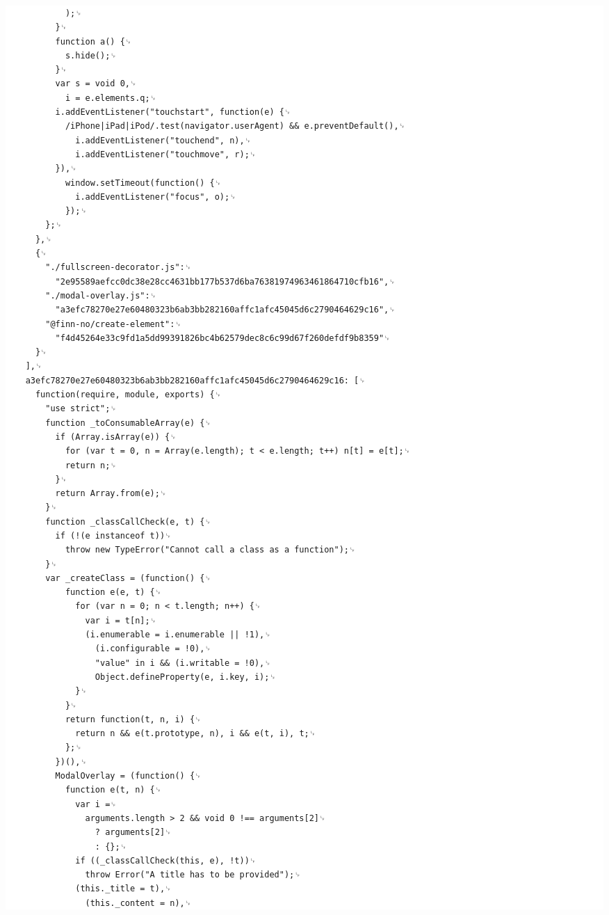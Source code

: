                 );␊
              }␊
              function a() {␊
                s.hide();␊
              }␊
              var s = void 0,␊
                i = e.elements.q;␊
              i.addEventListener("touchstart", function(e) {␊
                /iPhone|iPad|iPod/.test(navigator.userAgent) && e.preventDefault(),␊
                  i.addEventListener("touchend", n),␊
                  i.addEventListener("touchmove", r);␊
              }),␊
                window.setTimeout(function() {␊
                  i.addEventListener("focus", o);␊
                });␊
            };␊
          },␊
          {␊
            "./fullscreen-decorator.js":␊
              "2e95589aefcc0dc38e28cc4631bb177b537d6ba76381974963461864710cfb16",␊
            "./modal-overlay.js":␊
              "a3efc78270e27e60480323b6ab3bb282160affc1afc45045d6c2790464629c16",␊
            "@finn-no/create-element":␊
              "f4d45264e33c9fd1a5dd99391826bc4b62579dec8c6c99d67f260defdf9b8359"␊
          }␊
        ],␊
        a3efc78270e27e60480323b6ab3bb282160affc1afc45045d6c2790464629c16: [␊
          function(require, module, exports) {␊
            "use strict";␊
            function _toConsumableArray(e) {␊
              if (Array.isArray(e)) {␊
                for (var t = 0, n = Array(e.length); t < e.length; t++) n[t] = e[t];␊
                return n;␊
              }␊
              return Array.from(e);␊
            }␊
            function _classCallCheck(e, t) {␊
              if (!(e instanceof t))␊
                throw new TypeError("Cannot call a class as a function");␊
            }␊
            var _createClass = (function() {␊
                function e(e, t) {␊
                  for (var n = 0; n < t.length; n++) {␊
                    var i = t[n];␊
                    (i.enumerable = i.enumerable || !1),␊
                      (i.configurable = !0),␊
                      "value" in i && (i.writable = !0),␊
                      Object.defineProperty(e, i.key, i);␊
                  }␊
                }␊
                return function(t, n, i) {␊
                  return n && e(t.prototype, n), i && e(t, i), t;␊
                };␊
              })(),␊
              ModalOverlay = (function() {␊
                function e(t, n) {␊
                  var i =␊
                    arguments.length > 2 && void 0 !== arguments[2]␊
                      ? arguments[2]␊
                      : {};␊
                  if ((_classCallCheck(this, e), !t))␊
                    throw Error("A title has to be provided");␊
                  (this._title = t),␊
                    (this._content = n),␊